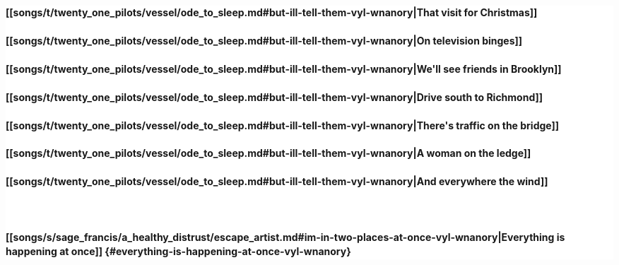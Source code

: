 #### [[songs/t/twenty_one_pilots/vessel/ode_to_sleep.md#but-ill-tell-them-vyl-wnanory|That visit for Christmas]]
#### [[songs/t/twenty_one_pilots/vessel/ode_to_sleep.md#but-ill-tell-them-vyl-wnanory|On television binges]]
#### [[songs/t/twenty_one_pilots/vessel/ode_to_sleep.md#but-ill-tell-them-vyl-wnanory|We'll see friends in Brooklyn]]
#### [[songs/t/twenty_one_pilots/vessel/ode_to_sleep.md#but-ill-tell-them-vyl-wnanory|Drive south to Richmond]]
#### [[songs/t/twenty_one_pilots/vessel/ode_to_sleep.md#but-ill-tell-them-vyl-wnanory|There's traffic on the bridge]]
#### [[songs/t/twenty_one_pilots/vessel/ode_to_sleep.md#but-ill-tell-them-vyl-wnanory|A woman on the ledge]]
#### [[songs/t/twenty_one_pilots/vessel/ode_to_sleep.md#but-ill-tell-them-vyl-wnanory|And everywhere the wind]]
&nbsp;
#### [[songs/s/sage_francis/a_healthy_distrust/escape_artist.md#im-in-two-places-at-once-vyl-wnanory|Everything is happening at once]] {#everything-is-happening-at-once-vyl-wnanory}
